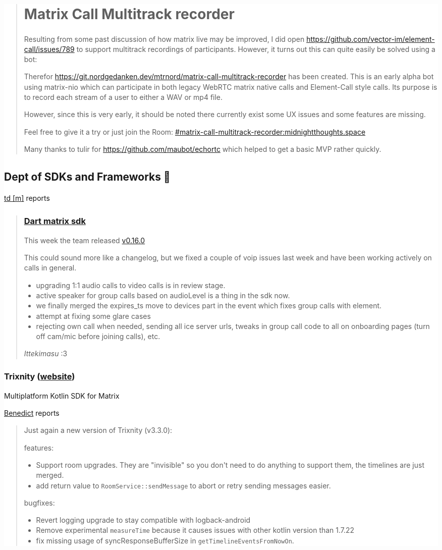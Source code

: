 > # Matrix Call Multitrack recorder
> 
> Resulting from some past discussion of how matrix live may be improved, I did open https://github.com/vector-im/element-call/issues/789 to support multitrack recordings of participants.
> However, it turns out this can quite easily be solved using a bot:
> 
> Therefor https://git.nordgedanken.dev/mtrnord/matrix-call-multitrack-recorder has been created. This is an early alpha bot using matrix-nio which can participate in both legacy WebRTC matrix native calls and Element-Call style calls.
> Its purpose is to record each stream of a user to either a WAV or mp4 file.
> 
> However, since this is very early, it should be noted there currently exist some UX issues and some features are missing.
> 
> Feel free to give it a try or just join the Room: [#matrix-call-multitrack-recorder:midnightthoughts.space](https://matrix.to/#/#matrix-call-multitrack-recorder:midnightthoughts.space)
> 
> Many thanks to t﻿u﻿l﻿i﻿r for https://github.com/maubot/echortc which helped to get a basic MVP rather quickly.

## Dept of SDKs and Frameworks 🧰

[td [m]](https://matrix.to/#/@techno-disaster:matrix.org) reports

> ### [Dart matrix sdk](https://gitlab.com/famedly/company/frontend/famedlysdk)
> 
> This week the team released [v0.16.0](https://pub.dev/packages/matrix/versions/0.16.0)
> 
> 
> This could sound more like a changelog, but we fixed a couple of voip issues last week and have been working actively on calls in general. 
> 
> 
> * upgrading 1:1 audio calls to video calls is in review stage.
> * active speaker for group calls based on audioLevel is a thing in the sdk now.
> * we finally merged the expires_ts move to devices part in the event which fixes group calls with element.
> * attempt at fixing some glare cases
> * rejecting own call when needed, sending all ice server urls, tweaks in group call code to all on onboarding pages (turn off cam/mic before joining calls), etc.
> 
> _Ittekimasu_ :3

### Trixnity ([website](https://gitlab.com/trixnity/trixnity))

Multiplatform Kotlin SDK for Matrix

[Benedict](https://matrix.to/#/@benedict:imbitbu.de) reports

> Just again a new version of Trixnity (v3.3.0):
> 
> features:
> * Support room upgrades. They are "invisible" so you don't need to do anything to support them, the timelines are just merged.
> * add return value to `RoomService::sendMessage` to abort or retry sending messages easier.
> 
> bugfixes:
> * Revert logging upgrade to stay compatible with logback-android
> * Remove experimental `measureTime` because it causes issues with other kotlin version than 1.7.22
> * fix missing usage of syncResponseBufferSize in `getTimelineEventsFromNowOn`.

